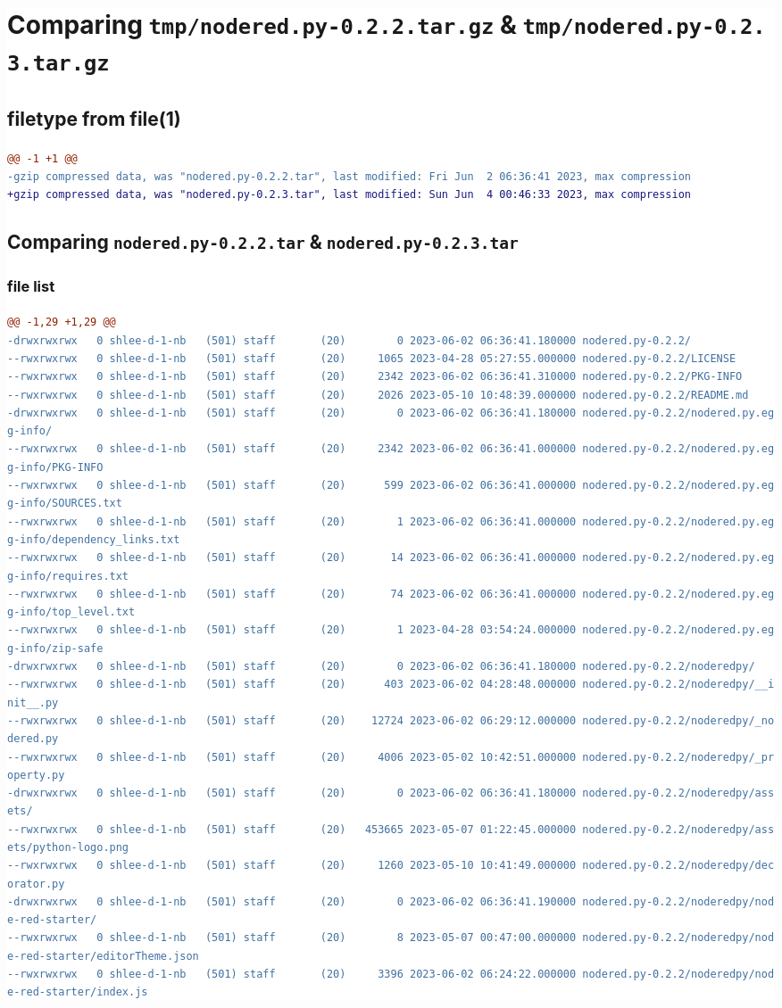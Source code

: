 # Comparing `tmp/nodered.py-0.2.2.tar.gz` & `tmp/nodered.py-0.2.3.tar.gz`

## filetype from file(1)

```diff
@@ -1 +1 @@
-gzip compressed data, was "nodered.py-0.2.2.tar", last modified: Fri Jun  2 06:36:41 2023, max compression
+gzip compressed data, was "nodered.py-0.2.3.tar", last modified: Sun Jun  4 00:46:33 2023, max compression
```

## Comparing `nodered.py-0.2.2.tar` & `nodered.py-0.2.3.tar`

### file list

```diff
@@ -1,29 +1,29 @@
-drwxrwxrwx   0 shlee-d-1-nb   (501) staff       (20)        0 2023-06-02 06:36:41.180000 nodered.py-0.2.2/
--rwxrwxrwx   0 shlee-d-1-nb   (501) staff       (20)     1065 2023-04-28 05:27:55.000000 nodered.py-0.2.2/LICENSE
--rwxrwxrwx   0 shlee-d-1-nb   (501) staff       (20)     2342 2023-06-02 06:36:41.310000 nodered.py-0.2.2/PKG-INFO
--rwxrwxrwx   0 shlee-d-1-nb   (501) staff       (20)     2026 2023-05-10 10:48:39.000000 nodered.py-0.2.2/README.md
-drwxrwxrwx   0 shlee-d-1-nb   (501) staff       (20)        0 2023-06-02 06:36:41.180000 nodered.py-0.2.2/nodered.py.egg-info/
--rwxrwxrwx   0 shlee-d-1-nb   (501) staff       (20)     2342 2023-06-02 06:36:41.000000 nodered.py-0.2.2/nodered.py.egg-info/PKG-INFO
--rwxrwxrwx   0 shlee-d-1-nb   (501) staff       (20)      599 2023-06-02 06:36:41.000000 nodered.py-0.2.2/nodered.py.egg-info/SOURCES.txt
--rwxrwxrwx   0 shlee-d-1-nb   (501) staff       (20)        1 2023-06-02 06:36:41.000000 nodered.py-0.2.2/nodered.py.egg-info/dependency_links.txt
--rwxrwxrwx   0 shlee-d-1-nb   (501) staff       (20)       14 2023-06-02 06:36:41.000000 nodered.py-0.2.2/nodered.py.egg-info/requires.txt
--rwxrwxrwx   0 shlee-d-1-nb   (501) staff       (20)       74 2023-06-02 06:36:41.000000 nodered.py-0.2.2/nodered.py.egg-info/top_level.txt
--rwxrwxrwx   0 shlee-d-1-nb   (501) staff       (20)        1 2023-04-28 03:54:24.000000 nodered.py-0.2.2/nodered.py.egg-info/zip-safe
-drwxrwxrwx   0 shlee-d-1-nb   (501) staff       (20)        0 2023-06-02 06:36:41.180000 nodered.py-0.2.2/noderedpy/
--rwxrwxrwx   0 shlee-d-1-nb   (501) staff       (20)      403 2023-06-02 04:28:48.000000 nodered.py-0.2.2/noderedpy/__init__.py
--rwxrwxrwx   0 shlee-d-1-nb   (501) staff       (20)    12724 2023-06-02 06:29:12.000000 nodered.py-0.2.2/noderedpy/_nodered.py
--rwxrwxrwx   0 shlee-d-1-nb   (501) staff       (20)     4006 2023-05-02 10:42:51.000000 nodered.py-0.2.2/noderedpy/_property.py
-drwxrwxrwx   0 shlee-d-1-nb   (501) staff       (20)        0 2023-06-02 06:36:41.180000 nodered.py-0.2.2/noderedpy/assets/
--rwxrwxrwx   0 shlee-d-1-nb   (501) staff       (20)   453665 2023-05-07 01:22:45.000000 nodered.py-0.2.2/noderedpy/assets/python-logo.png
--rwxrwxrwx   0 shlee-d-1-nb   (501) staff       (20)     1260 2023-05-10 10:41:49.000000 nodered.py-0.2.2/noderedpy/decorator.py
-drwxrwxrwx   0 shlee-d-1-nb   (501) staff       (20)        0 2023-06-02 06:36:41.190000 nodered.py-0.2.2/noderedpy/node-red-starter/
--rwxrwxrwx   0 shlee-d-1-nb   (501) staff       (20)        8 2023-05-07 00:47:00.000000 nodered.py-0.2.2/noderedpy/node-red-starter/editorTheme.json
--rwxrwxrwx   0 shlee-d-1-nb   (501) staff       (20)     3396 2023-06-02 06:24:22.000000 nodered.py-0.2.2/noderedpy/node-red-starter/index.js
```